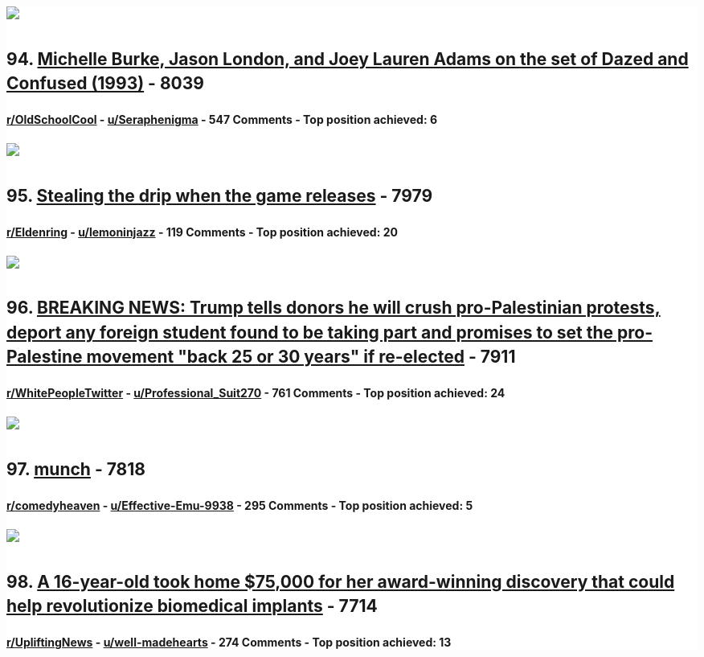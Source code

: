 <a href="https://www.reddit.com/gallery/1d1opbt"><img src="https://b.thumbs.redditmedia.com/Rl3C0Do-UJLJUuwPUnaqYXcMXi9nfG6l6R854FdHg8g.jpg"></img></a>

## 94. [Michelle Burke, Jason London, and Joey Lauren Adams on the set of Dazed and Confused (1993)](http://reddit.com/r/OldSchoolCool/comments/1d25ro4/michelle_burke_jason_london_and_joey_lauren_adams/) - 8039
#### [r/OldSchoolCool](http://reddit.com/r/OldSchoolCool) - [u/Seraphenigma](http://reddit.com/u/Seraphenigma) - 547 Comments - Top position achieved: 6

<a href="https://i.redd.it/0e847z6u223d1.jpeg"><img src="https://a.thumbs.redditmedia.com/nGLipqHuDpabkYvOkapoo8HGeE8o6sFyhtewErWvyO8.jpg"></img></a>

## 95. [Stealing the drip when the game releases](http://reddit.com/r/Eldenring/comments/1d1vddm/stealing_the_drip_when_the_game_releases/) - 7979
#### [r/Eldenring](http://reddit.com/r/Eldenring) - [u/lemoninjazz](http://reddit.com/u/lemoninjazz) - 119 Comments - Top position achieved: 20

<a href="https://i.redd.it/hv3ir2sqvz2d1.jpeg"><img src="https://b.thumbs.redditmedia.com/do3hPyiX8kJye2fJ1uLsPQprotBDbWZTCsEtDK1ohto.jpg"></img></a>

## 96. [BREAKING NEWS: Trump tells donors he will crush pro-Palestinian protests, deport any foreign student found to be taking part and promises to set the pro-Palestine movement "back 25 or 30 years" if re-elected](http://reddit.com/r/WhitePeopleTwitter/comments/1d1zc09/breaking_news_trump_tells_donors_he_will_crush/) - 7911
#### [r/WhitePeopleTwitter](http://reddit.com/r/WhitePeopleTwitter) - [u/Professional_Suit270](http://reddit.com/u/Professional_Suit270) - 761 Comments - Top position achieved: 24

<a href="https://i.redd.it/u8qokukep03d1.png"><img src="https://b.thumbs.redditmedia.com/sPK_SpxtHRODXqYmwzGbIt3EX5CvFDcOsnrFajurwXo.jpg"></img></a>

## 97. [munch](http://reddit.com/r/comedyheaven/comments/1d22h0f/munch/) - 7818
#### [r/comedyheaven](http://reddit.com/r/comedyheaven) - [u/Effective-Emu-9938](http://reddit.com/u/Effective-Emu-9938) - 295 Comments - Top position achieved: 5

<a href="https://i.redd.it/9tzn6norb13d1.jpeg"><img src="https://b.thumbs.redditmedia.com/VQxI4yCrzMJCiv6j_BYIy0nEjAC7N1AmzFUY6pz_8Tw.jpg"></img></a>

## 98. [A 16-year-old took home $75,000 for her award-winning discovery that could help revolutionize biomedical implants](http://reddit.com/r/UpliftingNews/comments/1d1kgaa/a_16yearold_took_home_75000_for_her_awardwinning/) - 7714
#### [r/UpliftingNews](http://reddit.com/r/UpliftingNews) - [u/well-madehearts](http://reddit.com/u/well-madehearts) - 274 Comments - Top position achieved: 13

